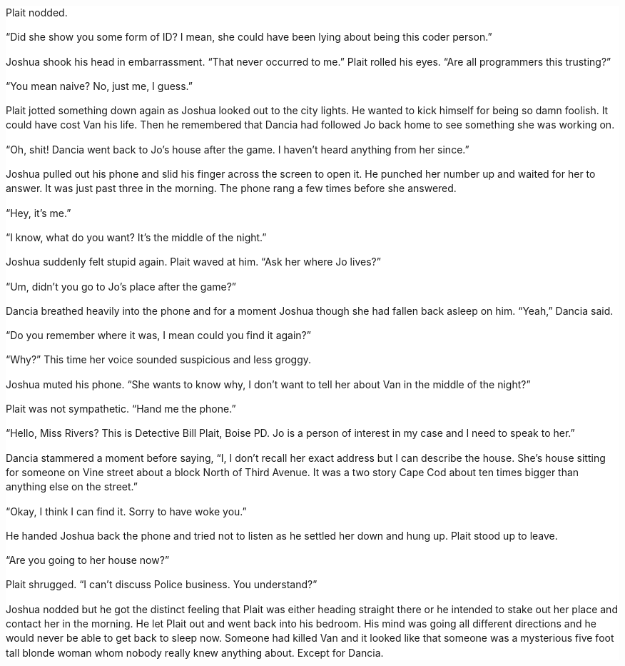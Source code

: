 Plait nodded.

“Did she show you some form of ID? I mean, she could have been lying about being this coder person.”

Joshua shook his head in embarrassment. “That never occurred to me.”
Plait rolled his eyes. “Are all programmers this trusting?”

“You mean naive? No, just me, I guess.”

Plait jotted something down again as Joshua looked out to the city lights. He wanted to kick himself for being so damn foolish. It could have cost Van his life. Then he remembered that Dancia had followed Jo back home to see something she was working on.

“Oh, shit! Dancia went back to Jo’s house after the game. I haven’t heard anything from her since.”

Joshua pulled out his phone and slid his finger across the screen to open it. He punched her number up and waited for her to answer. It was just past three in the morning. The phone rang a few times before she answered.

“Hey, it’s me.”

“I know, what do you want? It’s the middle of the night.”

Joshua suddenly felt stupid again. Plait waved at him. “Ask her where Jo lives?”

“Um, didn’t you go to Jo’s place after the game?”

Dancia breathed heavily into the phone and for a moment Joshua though she had fallen back asleep on him. “Yeah,” Dancia said.

“Do you remember where it was, I mean could you find it again?”

“Why?” This time her voice sounded suspicious and less groggy.

Joshua muted his phone. “She wants to know why, I don’t want to tell her about Van in the middle of the night?”

Plait was not sympathetic. “Hand me the phone.”

“Hello, Miss Rivers? This is Detective Bill Plait, Boise PD. Jo is a person of interest in my case and I need to speak to her.”

Dancia stammered a moment before saying, “I, I don’t recall her exact address but I can describe the house. She’s house sitting for someone on Vine street about a block North of Third Avenue. It was a two story Cape Cod about ten times bigger than anything else on the street.”

“Okay, I think I can find it. Sorry to have woke you.”

He handed Joshua back the phone and tried not to listen as he settled her down and hung up. Plait stood up to leave.

“Are you going to her house now?”

Plait shrugged. “I can’t discuss Police business. You understand?”

Joshua nodded but he got the distinct feeling that Plait was either heading straight there or he intended to stake out her place and contact her in the morning. He let Plait out and went back into his bedroom. His mind was going all different directions and he would never be able to  get back to sleep now. Someone had killed Van and it looked like that someone was a mysterious five foot tall blonde woman whom nobody really knew anything about. Except for Dancia.
